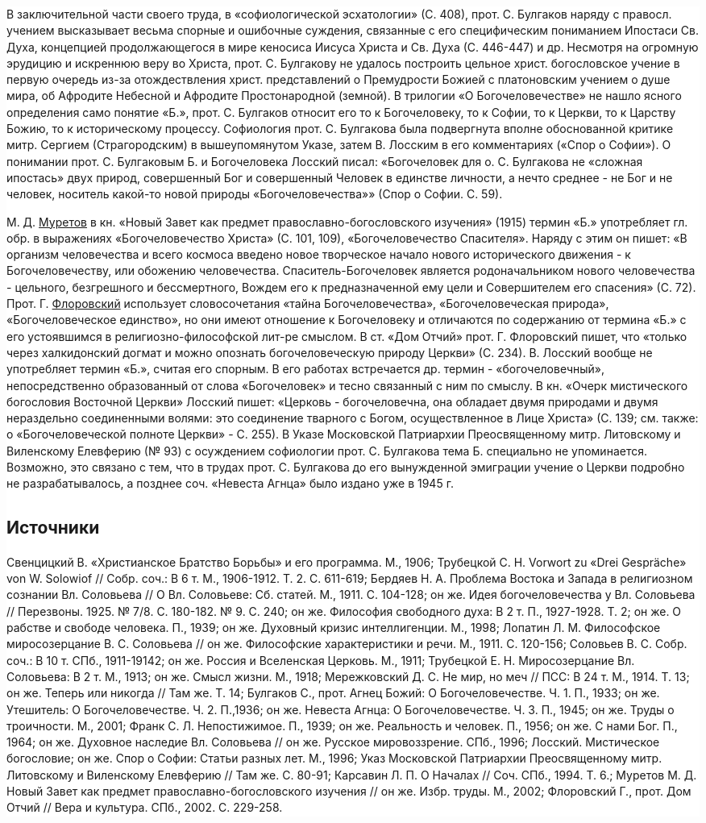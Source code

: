 В заключительной части своего труда, в «софиологической эсхатологии» (С. 408), прот. С. Булгаков наряду с правосл. учением высказывает весьма спорные и ошибочные суждения, связанные с его специфическим пониманием Ипостаси Св. Духа, концепцией продолжающегося в мире кеносиса Иисуса Христа и Св. Духа (С. 446-447) и др. Несмотря на огромную эрудицию и искреннюю веру во Христа, прот. С. Булгакову не удалось построить цельное христ. богословское учение в первую очередь из-за отождествления христ. представлений о Премудрости Божией с платоновским учением о душе мира, об Афродите Небесной и Афродите Простонародной (земной). В трилогии «О Богочеловечестве» не нашло ясного определения само понятие «Б.», прот. С. Булгаков относит его то к Богочеловеку, то к Софии, то к Церкви, то к Царству Божию, то к историческому процессу. Софиология прот. С. Булгакова была подвергнута вполне обоснованной критике митр. Сергием (Страгородским) в вышеупомянутом Указе, затем В. Лосским в его комментариях («Спор о Софии»). О понимании прот. С. Булгаковым Б. и Богочеловека Лосский писал: «Богочеловек для о. С. Булгакова не «сложная ипостась» двух природ, совершенный Бог и совершенный Человек в единстве личности, а нечто среднее - не Бог и не человек, носитель какой-то новой природы «Богочеловечества»» (Спор о Софии. С. 59).

М. Д. [Муретов](https://pravenc.ru/text/Муретов.html) в кн. «Новый Завет как предмет православно-богословского изучения» (1915) термин «Б.» употребляет гл. обр. в выражениях «Богочеловечество Христа» (С. 101, 109), «Богочеловечество Спасителя». Наряду с этим он пишет: «В организм человечества и всего космоса введено новое творческое начало нового исторического движения - к Богочеловечеству, или обожению человечества. Спаситель-Богочеловек является родоначальником нового человечества - цельного, безгрешного и бессмертного, Вождем его к предназначенной ему цели и Совершителем его спасения» (С. 72). Прот. Г. [Флоровский](https://pravenc.ru/text/Флоровский.html) использует словосочетания «тайна Богочеловечества», «Богочеловеческая природа», «Богочеловеческое единство», но они имеют отношение к Богочеловеку и отличаются по содержанию от термина «Б.» с его устоявшимся в религиозно-философской лит-ре смыслом. В ст. «Дом Отчий» прот. Г. Флоровский пишет, что «только через халкидонский догмат и можно опознать богочеловеческую природу Церкви» (С. 234). В. Лосский вообще не употребляет термин «Б.», считая его спорным. В его работах встречается др. термин - «богочеловечный», непосредственно образованный от слова «Богочеловек» и тесно связанный с ним по смыслу. В кн. «Очерк мистического богословия Восточной Церкви» Лосский пишет: «Церковь - богочеловечна, она обладает двумя природами и двумя нераздельно соединенными волями: это соединение тварного с Богом, осуществленное в Лице Христа» (С. 139; см. также: о «Богочеловеческой полноте Церкви» - С. 255). В Указе Московской Патриархии Преосвященному митр. Литовскому и Виленскому Елевферию (№ 93) с осуждением софиологии прот. С. Булгакова тема Б. специально не упоминается. Возможно, это связано с тем, что в трудах прот. С. Булгакова до его вынужденной эмиграции учение о Церкви подробно не разрабатывалось, а позднее соч. «Невеста Агнца» было издано уже в 1945 г.

## Источники

Свенцицкий В. «Христианское Братство Борьбы» и его программа. М., 1906; Трубецкой С. Н. Vorwort zu «Drei Gespräche» von W. Solоwiof // Собр. соч.: В 6 т. М., 1906-1912. Т. 2. С. 611-619; Бердяев Н. А. Проблема Востока и Запада в религиозном сознании Вл. Соловьева // О Вл. Соловьеве: Сб. статей. М., 1911. С. 104-128; он же. Идея богочеловечества у Вл. Соловьева // Перезвоны. 1925. № 7/8. С. 180-182. № 9. С. 240; он же. Философия свободного духа: В 2 т. П., 1927-1928. Т. 2; он же. О рабстве и свободе человека. П., 1939; он же. Духовный кризис интеллигенции. М., 1998; 
Лопатин Л. М. Философское миросозерцание В. С. Соловьева // он же. Философские характеристики и речи. М., 1911. С. 120-156; Соловьев В. С. Собр. соч.: В 10 т. СПб., 1911-19142; он же. Россия и Вселенская Церковь. М., 1911; Трубецкой Е. Н. Миросозерцание Вл. Соловьева: В 2 т. М., 1913; он же. Смысл жизни. М., 1918; Мережковский Д. С. Не мир, но меч // ПСС: В 24 т. М., 1914. Т. 13; он же. Теперь или никогда // Там же. Т. 14; Булгаков С., прот. Агнец Божий: О Богочеловечестве. Ч. 1. П., 1933; он же. Утешитель: О Богочеловечестве. Ч. 2. П.,1936; он же. Невеста Агнца: О Богочеловечестве. Ч. 3. П., 1945; он же. Труды о троичности. М., 2001; Франк С. Л. Непостижимое. П., 1939; он же. Реальность и человек. П., 1956; он же. С нами Бог. П., 1964; он же. Духовное наследие Вл. Соловьева // он же. Русское мировоззрение. СПб., 1996; Лосский. Мистическое богословие; он же. Спор о Софии: Статьи разных лет. М., 1996; Указ Московской Патриархии Преосвященному митр. Литовскому и Виленскому Елевферию // Там же. С. 80-91; Карсавин Л. П. О Началах // Соч. СПб., 1994. Т. 6.; Муретов М. Д. Новый Завет как предмет православно-богословского изучения // он же. Избр. труды. М., 2002; Флоровский Г., прот. Дом Отчий // Вера и культура. СПб., 2002. С. 229-258.
